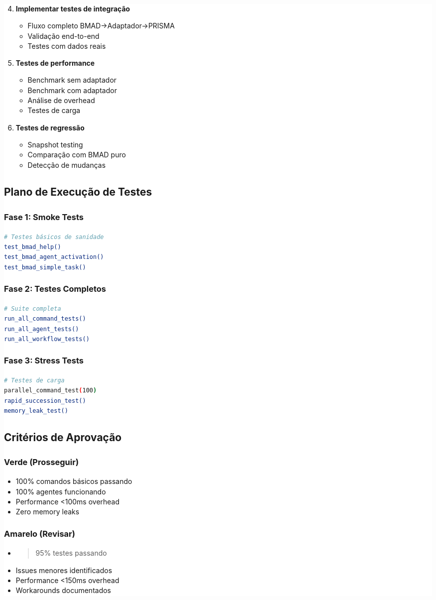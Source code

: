 4. **Implementar testes de integração**
   - Fluxo completo BMAD→Adaptador→PRISMA
   - Validação end-to-end
   - Testes com dados reais

5. **Testes de performance**
   - Benchmark sem adaptador
   - Benchmark com adaptador
   - Análise de overhead
   - Testes de carga

6. **Testes de regressão**
   - Snapshot testing
   - Comparação com BMAD puro
   - Detecção de mudanças

## Plano de Execução de Testes

### Fase 1: Smoke Tests
```bash
# Testes básicos de sanidade
test_bmad_help()
test_bmad_agent_activation()
test_bmad_simple_task()
```

### Fase 2: Testes Completos
```bash
# Suite completa
run_all_command_tests()
run_all_agent_tests()
run_all_workflow_tests()
```

### Fase 3: Stress Tests
```bash
# Testes de carga
parallel_command_test(100)
rapid_succession_test()
memory_leak_test()
```

## Critérios de Aprovação

### Verde (Prosseguir)
- 100% comandos básicos passando
- 100% agentes funcionando
- Performance <100ms overhead
- Zero memory leaks

### Amarelo (Revisar)
- >95% testes passando
- Issues menores identificados
- Performance <150ms overhead
- Workarounds documentados
